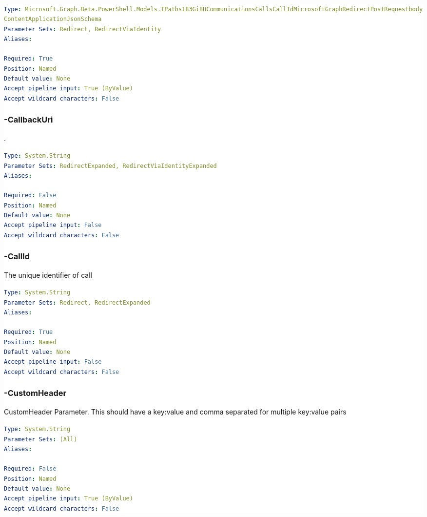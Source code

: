 ```yaml
Type: Microsoft.Graph.Beta.PowerShell.Models.IPaths183Gi8UCommunicationsCallsCallIdMicrosoftGraphRedirectPostRequestbodyContentApplicationJsonSchema
Parameter Sets: Redirect, RedirectViaIdentity
Aliases:

Required: True
Position: Named
Default value: None
Accept pipeline input: True (ByValue)
Accept wildcard characters: False
```

### -CallbackUri
.

```yaml
Type: System.String
Parameter Sets: RedirectExpanded, RedirectViaIdentityExpanded
Aliases:

Required: False
Position: Named
Default value: None
Accept pipeline input: False
Accept wildcard characters: False
```

### -CallId
The unique identifier of call

```yaml
Type: System.String
Parameter Sets: Redirect, RedirectExpanded
Aliases:

Required: True
Position: Named
Default value: None
Accept pipeline input: False
Accept wildcard characters: False
```

### -CustomHeader
CustomHeader Parameter.
This should have a key:value and comma separated for multiple key:value pairs

```yaml
Type: System.String
Parameter Sets: (All)
Aliases:

Required: False
Position: Named
Default value: None
Accept pipeline input: True (ByValue)
Accept wildcard characters: False
```
